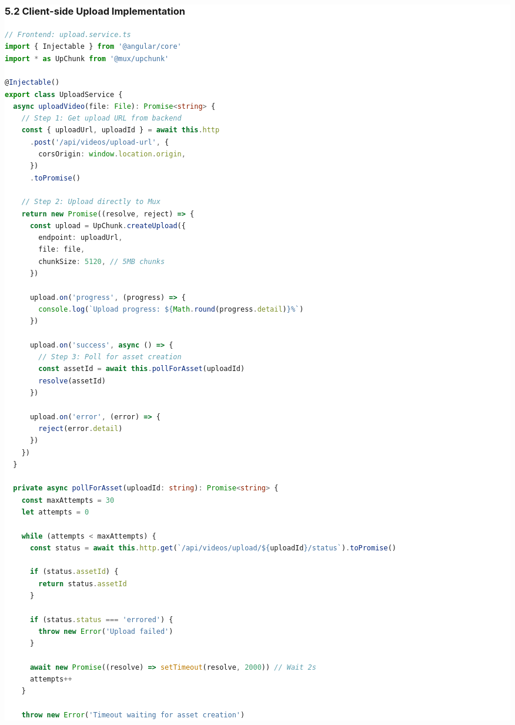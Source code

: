 ```typescript
```

### 5.2 Client-side Upload Implementation

```typescript
// Frontend: upload.service.ts
import { Injectable } from '@angular/core'
import * as UpChunk from '@mux/upchunk'

@Injectable()
export class UploadService {
  async uploadVideo(file: File): Promise<string> {
    // Step 1: Get upload URL from backend
    const { uploadUrl, uploadId } = await this.http
      .post('/api/videos/upload-url', {
        corsOrigin: window.location.origin,
      })
      .toPromise()

    // Step 2: Upload directly to Mux
    return new Promise((resolve, reject) => {
      const upload = UpChunk.createUpload({
        endpoint: uploadUrl,
        file: file,
        chunkSize: 5120, // 5MB chunks
      })

      upload.on('progress', (progress) => {
        console.log(`Upload progress: ${Math.round(progress.detail)}%`)
      })

      upload.on('success', async () => {
        // Step 3: Poll for asset creation
        const assetId = await this.pollForAsset(uploadId)
        resolve(assetId)
      })

      upload.on('error', (error) => {
        reject(error.detail)
      })
    })
  }

  private async pollForAsset(uploadId: string): Promise<string> {
    const maxAttempts = 30
    let attempts = 0

    while (attempts < maxAttempts) {
      const status = await this.http.get(`/api/videos/upload/${uploadId}/status`).toPromise()

      if (status.assetId) {
        return status.assetId
      }

      if (status.status === 'errored') {
        throw new Error('Upload failed')
      }

      await new Promise((resolve) => setTimeout(resolve, 2000)) // Wait 2s
      attempts++
    }

    throw new Error('Timeout waiting for asset creation')
```